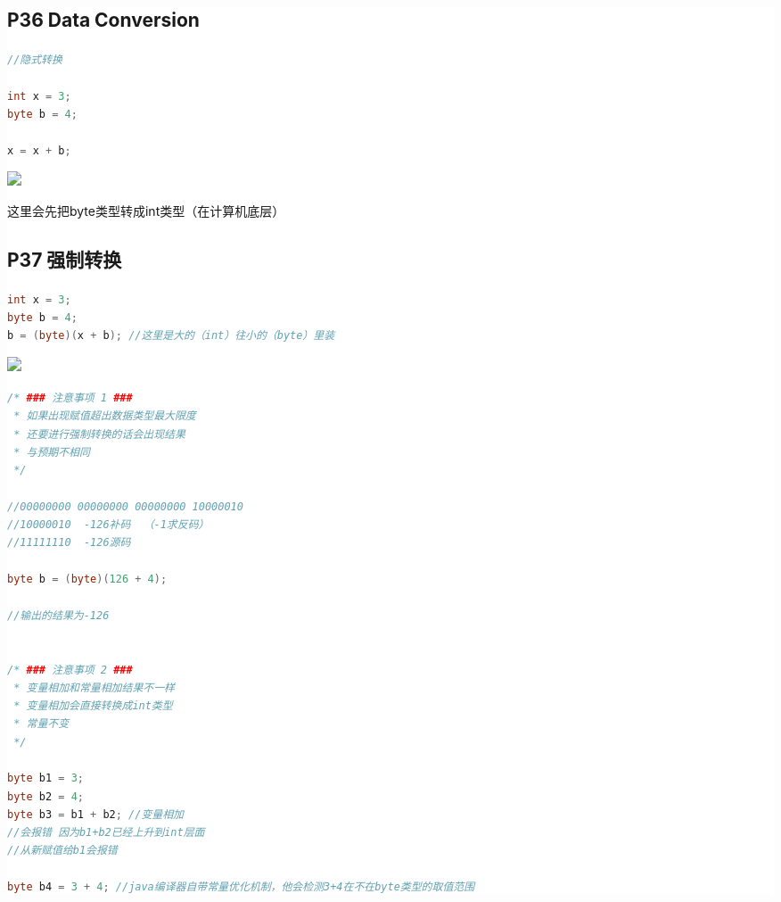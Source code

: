 ## P36 Data Conversion

```java
//隐式转换

int x = 3;
byte b = 4;

x = x + b;
```

![](https://images-1259064069.cos.ap-guangzhou.myqcloud.com/images/20190925025740.png#alt=)

这里会先把byte类型转成int类型（在计算机底层）

## P37 强制转换

```java
int x = 3;
byte b = 4;
b = (byte)(x + b); //这里是大的（int）往小的（byte）里装
```

![](https://images-1259064069.cos.ap-guangzhou.myqcloud.com/images/20190925232245.png#alt=)

```java
/* ### 注意事项 1 ###
 * 如果出现赋值超出数据类型最大限度
 * 还要进行强制转换的话会出现结果
 * 与预期不相同
 */

//00000000 00000000 00000000 10000010
//10000010  -126补码  （-1求反码）
//11111110  -126源码

byte b = (byte)(126 + 4);

//输出的结果为-126


/* ### 注意事项 2 ###
 * 变量相加和常量相加结果不一样
 * 变量相加会直接转换成int类型
 * 常量不变
 */

byte b1 = 3;
byte b2 = 4;
byte b3 = b1 + b2; //变量相加
//会报错 因为b1+b2已经上升到int层面
//从新赋值给b1会报错

byte b4 = 3 + 4; //java编译器自带常量优化机制，他会检测3+4在不在byte类型的取值范围
```

